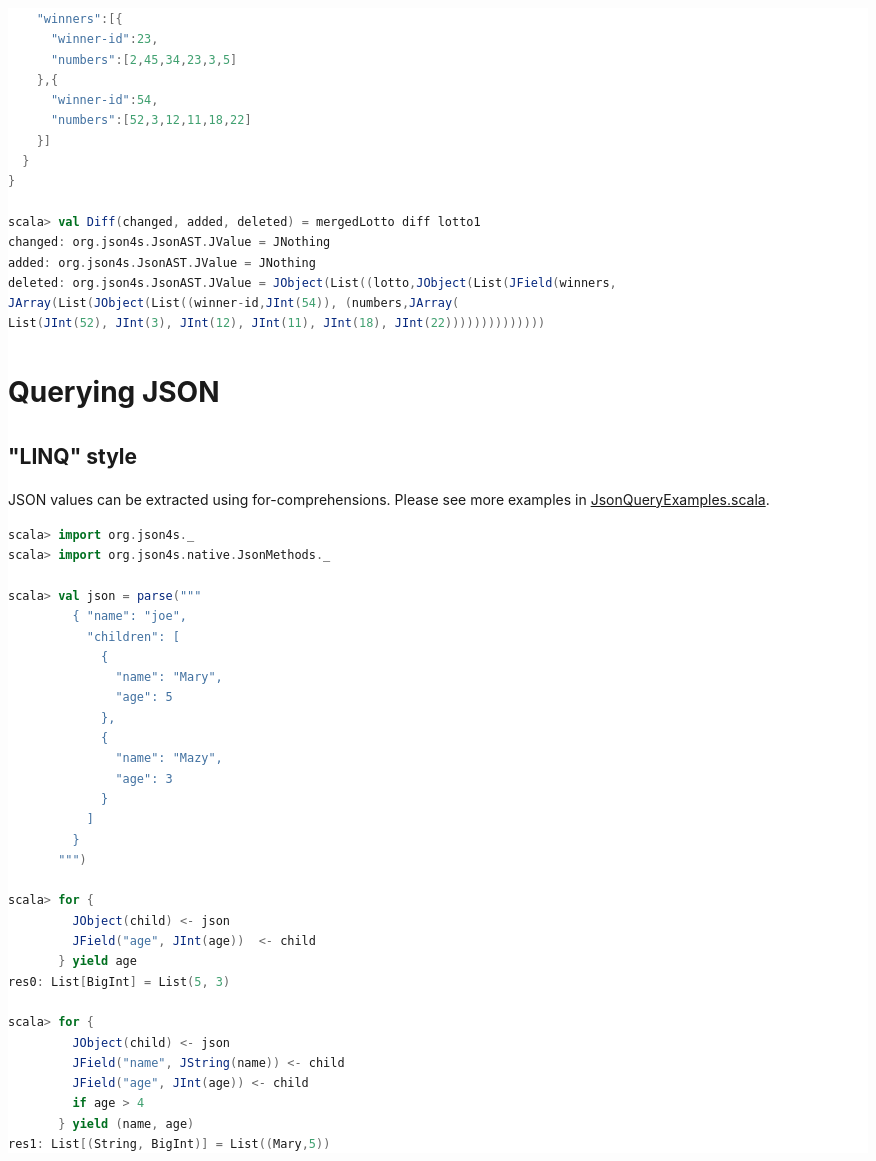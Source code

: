 ```scala
    "winners":[{
      "winner-id":23,
      "numbers":[2,45,34,23,3,5]
    },{
      "winner-id":54,
      "numbers":[52,3,12,11,18,22]
    }]
  }
}

scala> val Diff(changed, added, deleted) = mergedLotto diff lotto1
changed: org.json4s.JsonAST.JValue = JNothing
added: org.json4s.JsonAST.JValue = JNothing
deleted: org.json4s.JsonAST.JValue = JObject(List((lotto,JObject(List(JField(winners,
JArray(List(JObject(List((winner-id,JInt(54)), (numbers,JArray(
List(JInt(52), JInt(3), JInt(12), JInt(11), JInt(18), JInt(22))))))))))))))
```

Querying JSON
=============

"LINQ" style
------------

JSON values can be extracted using for-comprehensions.
Please see more examples in [JsonQueryExamples.scala](https://github.com/json4s/json4s/blob/3.6/tests/src/test/scala/org/json4s/JsonQueryExamples.scala).

```scala
scala> import org.json4s._
scala> import org.json4s.native.JsonMethods._

scala> val json = parse("""
         { "name": "joe",
           "children": [
             {
               "name": "Mary",
               "age": 5
             },
             {
               "name": "Mazy",
               "age": 3
             }
           ]
         }
       """)

scala> for {
         JObject(child) <- json
         JField("age", JInt(age))  <- child
       } yield age
res0: List[BigInt] = List(5, 3)

scala> for {
         JObject(child) <- json
         JField("name", JString(name)) <- child
         JField("age", JInt(age)) <- child
         if age > 4
       } yield (name, age)
res1: List[(String, BigInt)] = List((Mary,5))
```
